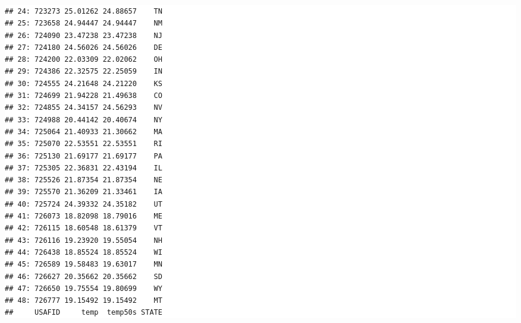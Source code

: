     ## 24: 723273 25.01262 24.88657    TN
    ## 25: 723658 24.94447 24.94447    NM
    ## 26: 724090 23.47238 23.47238    NJ
    ## 27: 724180 24.56026 24.56026    DE
    ## 28: 724200 22.03309 22.02062    OH
    ## 29: 724386 22.32575 22.25059    IN
    ## 30: 724555 24.21648 24.21220    KS
    ## 31: 724699 21.94228 21.49638    CO
    ## 32: 724855 24.34157 24.56293    NV
    ## 33: 724988 20.44142 20.40674    NY
    ## 34: 725064 21.40933 21.30662    MA
    ## 35: 725070 22.53551 22.53551    RI
    ## 36: 725130 21.69177 21.69177    PA
    ## 37: 725305 22.36831 22.43194    IL
    ## 38: 725526 21.87354 21.87354    NE
    ## 39: 725570 21.36209 21.33461    IA
    ## 40: 725724 24.39332 24.35182    UT
    ## 41: 726073 18.82098 18.79016    ME
    ## 42: 726115 18.60548 18.61379    VT
    ## 43: 726116 19.23920 19.55054    NH
    ## 44: 726438 18.85524 18.85524    WI
    ## 45: 726589 19.58483 19.63017    MN
    ## 46: 726627 20.35662 20.35662    SD
    ## 47: 726650 19.75554 19.80699    WY
    ## 48: 726777 19.15492 19.15492    MT
    ##     USAFID     temp  temp50s STATE
